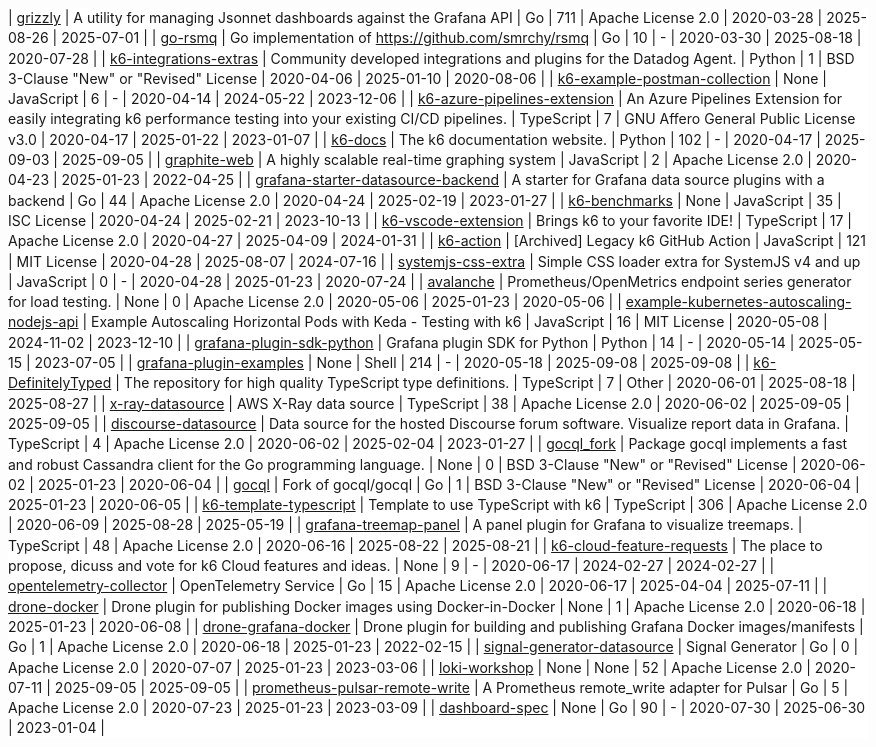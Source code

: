 | [grizzly](https://github.com/grafana/grizzly) | A utility for managing Jsonnet dashboards against the Grafana API | Go | 711 | Apache License 2.0 | 2020-03-28 | 2025-08-26 | 2025-07-01 |
| [go-rsmq](https://github.com/grafana/go-rsmq) | Go implementation of https://github.com/smrchy/rsmq | Go | 10 | - | 2020-03-30 | 2025-08-18 | 2020-07-28 |
| [k6-integrations-extras](https://github.com/grafana/k6-integrations-extras) | Community developed integrations and plugins for the Datadog Agent. | Python | 1 | BSD 3-Clause "New" or "Revised" License | 2020-04-06 | 2025-01-10 | 2020-08-06 |
| [k6-example-postman-collection](https://github.com/grafana/k6-example-postman-collection) | None | JavaScript | 6 | - | 2020-04-14 | 2024-05-22 | 2023-12-06 |
| [k6-azure-pipelines-extension](https://github.com/grafana/k6-azure-pipelines-extension) | An Azure Pipelines Extension for easily integrating k6 performance testing into your existing CI/CD pipelines. | TypeScript | 7 | GNU Affero General Public License v3.0 | 2020-04-17 | 2025-01-22 | 2023-01-07 |
| [k6-docs](https://github.com/grafana/k6-docs) | The k6 documentation website. | Python | 102 | - | 2020-04-17 | 2025-09-03 | 2025-09-05 |
| [graphite-web](https://github.com/grafana/graphite-web) | A highly scalable real-time graphing system | JavaScript | 2 | Apache License 2.0 | 2020-04-23 | 2025-01-23 | 2022-04-25 |
| [grafana-starter-datasource-backend](https://github.com/grafana/grafana-starter-datasource-backend) | A starter for Grafana data source plugins with a backend | Go | 44 | Apache License 2.0 | 2020-04-24 | 2025-02-19 | 2023-01-27 |
| [k6-benchmarks](https://github.com/grafana/k6-benchmarks) | None | JavaScript | 35 | ISC License | 2020-04-24 | 2025-02-21 | 2023-10-13 |
| [k6-vscode-extension](https://github.com/grafana/k6-vscode-extension) | Brings k6 to your favorite IDE! | TypeScript | 17 | Apache License 2.0 | 2020-04-27 | 2025-04-09 | 2024-01-31 |
| [k6-action](https://github.com/grafana/k6-action) | [Archived] Legacy k6 GitHub Action | JavaScript | 121 | MIT License | 2020-04-28 | 2025-08-07 | 2024-07-16 |
| [systemjs-css-extra](https://github.com/grafana/systemjs-css-extra) | Simple CSS loader extra for SystemJS v4 and up | JavaScript | 0 | - | 2020-04-28 | 2025-01-23 | 2020-07-24 |
| [avalanche](https://github.com/grafana/avalanche) | Prometheus/OpenMetrics endpoint series generator for load testing. | None | 0 | Apache License 2.0 | 2020-05-06 | 2025-01-23 | 2020-05-06 |
| [example-kubernetes-autoscaling-nodejs-api](https://github.com/grafana/example-kubernetes-autoscaling-nodejs-api) | Example Autoscaling Horizontal Pods with Keda - Testing with k6 | JavaScript | 16 | MIT License | 2020-05-08 | 2024-11-02 | 2023-12-10 |
| [grafana-plugin-sdk-python](https://github.com/grafana/grafana-plugin-sdk-python) | Grafana plugin SDK for Python | Python | 14 | - | 2020-05-14 | 2025-05-15 | 2023-07-05 |
| [grafana-plugin-examples](https://github.com/grafana/grafana-plugin-examples) | None | Shell | 214 | - | 2020-05-18 | 2025-09-08 | 2025-09-08 |
| [k6-DefinitelyTyped](https://github.com/grafana/k6-DefinitelyTyped) | The repository for high quality TypeScript type definitions. | TypeScript | 7 | Other | 2020-06-01 | 2025-08-18 | 2025-08-27 |
| [x-ray-datasource](https://github.com/grafana/x-ray-datasource) | AWS X-Ray data source | TypeScript | 38 | Apache License 2.0 | 2020-06-02 | 2025-09-05 | 2025-09-05 |
| [discourse-datasource](https://github.com/grafana/discourse-datasource) | Data source for the hosted Discourse forum software. Visualize report data in Grafana. | TypeScript | 4 | Apache License 2.0 | 2020-06-02 | 2025-02-04 | 2023-01-27 |
| [gocql_fork](https://github.com/grafana/gocql_fork) | Package gocql implements a fast and robust Cassandra client for the Go programming language. | None | 0 | BSD 3-Clause "New" or "Revised" License | 2020-06-02 | 2025-01-23 | 2020-06-04 |
| [gocql](https://github.com/grafana/gocql) | Fork of gocql/gocql | Go | 1 | BSD 3-Clause "New" or "Revised" License | 2020-06-04 | 2025-01-23 | 2020-06-05 |
| [k6-template-typescript](https://github.com/grafana/k6-template-typescript) | Template to use TypeScript with k6 | TypeScript | 306 | Apache License 2.0 | 2020-06-09 | 2025-08-28 | 2025-05-19 |
| [grafana-treemap-panel](https://github.com/grafana/grafana-treemap-panel) | A panel plugin for Grafana to visualize treemaps. | TypeScript | 48 | Apache License 2.0 | 2020-06-16 | 2025-08-22 | 2025-08-21 |
| [k6-cloud-feature-requests](https://github.com/grafana/k6-cloud-feature-requests) | The place to propose, dicuss and vote for k6 Cloud features and ideas. | None | 9 | - | 2020-06-17 | 2024-02-27 | 2024-02-27 |
| [opentelemetry-collector](https://github.com/grafana/opentelemetry-collector) | OpenTelemetry Service | Go | 15 | Apache License 2.0 | 2020-06-17 | 2025-04-04 | 2025-07-11 |
| [drone-docker](https://github.com/grafana/drone-docker) | Drone plugin for publishing Docker images using Docker-in-Docker | None | 1 | Apache License 2.0 | 2020-06-18 | 2025-01-23 | 2020-06-08 |
| [drone-grafana-docker](https://github.com/grafana/drone-grafana-docker) | Drone plugin for building and publishing Grafana Docker images/manifests | Go | 1 | Apache License 2.0 | 2020-06-18 | 2025-01-23 | 2022-02-15 |
| [signal-generator-datasource](https://github.com/grafana/signal-generator-datasource) | Signal Generator | Go | 0 | Apache License 2.0 | 2020-07-07 | 2025-01-23 | 2023-03-06 |
| [loki-workshop](https://github.com/grafana/loki-workshop) | None | None | 52 | Apache License 2.0 | 2020-07-11 | 2025-09-05 | 2025-09-05 |
| [prometheus-pulsar-remote-write](https://github.com/grafana/prometheus-pulsar-remote-write) | A Prometheus remote_write adapter for Pulsar | Go | 5 | Apache License 2.0 | 2020-07-23 | 2025-01-23 | 2023-03-09 |
| [dashboard-spec](https://github.com/grafana/dashboard-spec) | None | Go | 90 | - | 2020-07-30 | 2025-06-30 | 2023-01-04 |